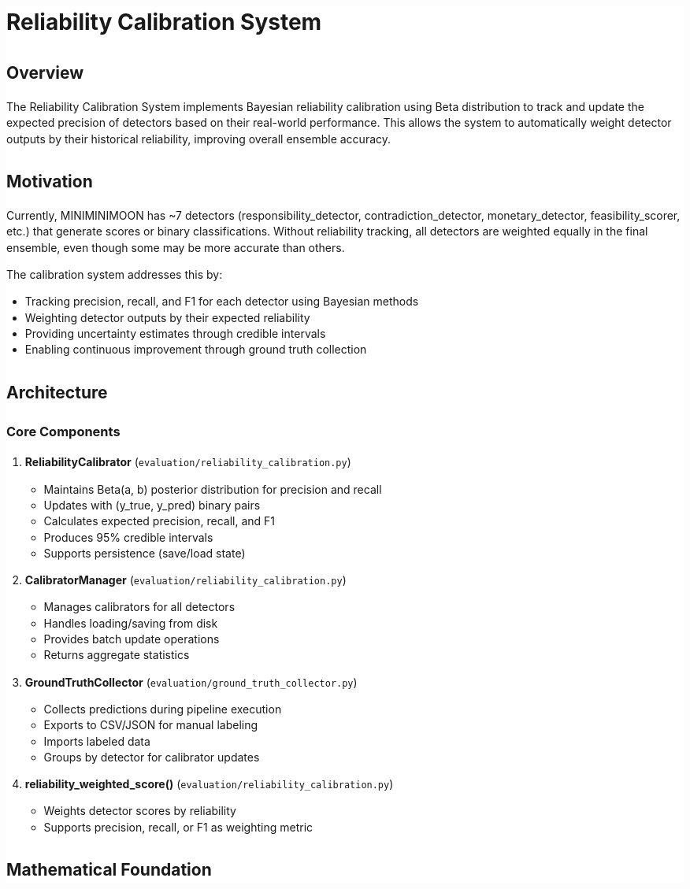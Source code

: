# Reliability Calibration System

## Overview

The Reliability Calibration System implements Bayesian reliability calibration using Beta distribution to track and update the expected precision of detectors based on their real-world performance. This allows the system to automatically weight detector outputs by their historical reliability, improving overall ensemble accuracy.

## Motivation

Currently, MINIMINIMOON has ~7 detectors (responsibility_detector, contradiction_detector, monetary_detector, feasibility_scorer, etc.) that generate scores or binary classifications. Without reliability tracking, all detectors are weighted equally in the final ensemble, even though some may be more accurate than others.

The calibration system addresses this by:
- Tracking precision, recall, and F1 for each detector using Bayesian methods
- Weighting detector outputs by their expected reliability
- Providing uncertainty estimates through credible intervals
- Enabling continuous improvement through ground truth collection

## Architecture

### Core Components

1. **ReliabilityCalibrator** (`evaluation/reliability_calibration.py`)
   - Maintains Beta(a, b) posterior distribution for precision and recall
   - Updates with (y_true, y_pred) binary pairs
   - Calculates expected precision, recall, and F1
   - Produces 95% credible intervals
   - Supports persistence (save/load state)

2. **CalibratorManager** (`evaluation/reliability_calibration.py`)
   - Manages calibrators for all detectors
   - Handles loading/saving from disk
   - Provides batch update operations
   - Returns aggregate statistics

3. **GroundTruthCollector** (`evaluation/ground_truth_collector.py`)
   - Collects predictions during pipeline execution
   - Exports to CSV/JSON for manual labeling
   - Imports labeled data
   - Groups by detector for calibrator updates

4. **reliability_weighted_score()** (`evaluation/reliability_calibration.py`)
   - Weights detector scores by reliability
   - Supports precision, recall, or F1 as weighting metric

## Mathematical Foundation
